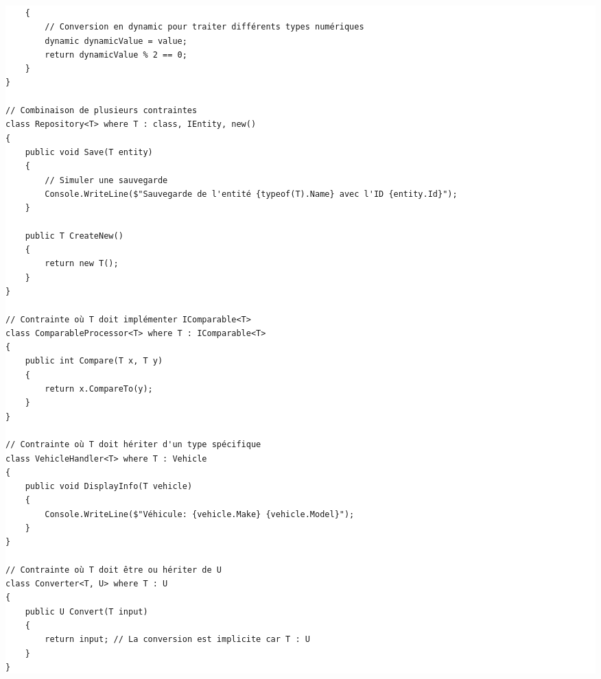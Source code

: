 ```textmate
    {
        // Conversion en dynamic pour traiter différents types numériques
        dynamic dynamicValue = value;
        return dynamicValue % 2 == 0;
    }
}

// Combinaison de plusieurs contraintes
class Repository<T> where T : class, IEntity, new()
{
    public void Save(T entity)
    {
        // Simuler une sauvegarde
        Console.WriteLine($"Sauvegarde de l'entité {typeof(T).Name} avec l'ID {entity.Id}");
    }

    public T CreateNew()
    {
        return new T();
    }
}

// Contrainte où T doit implémenter IComparable<T>
class ComparableProcessor<T> where T : IComparable<T>
{
    public int Compare(T x, T y)
    {
        return x.CompareTo(y);
    }
}

// Contrainte où T doit hériter d'un type spécifique
class VehicleHandler<T> where T : Vehicle
{
    public void DisplayInfo(T vehicle)
    {
        Console.WriteLine($"Véhicule: {vehicle.Make} {vehicle.Model}");
    }
}

// Contrainte où T doit être ou hériter de U
class Converter<T, U> where T : U
{
    public U Convert(T input)
    {
        return input; // La conversion est implicite car T : U
    }
}
```

